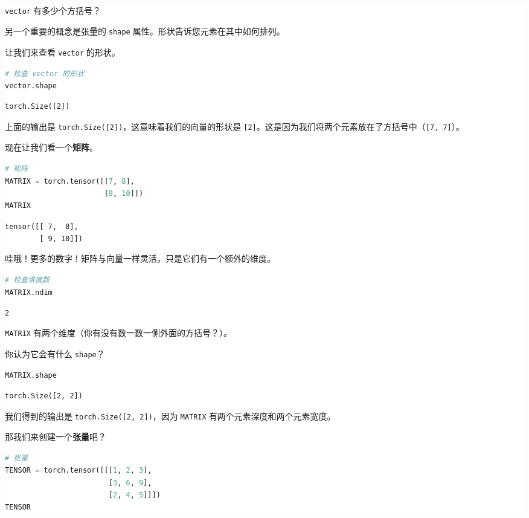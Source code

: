 `vector` 有多少个方括号？

另一个重要的概念是张量的 `shape` 属性。形状告诉您元素在其中如何排列。

让我们来查看 `vector` 的形状。


```python
# 检查 vector 的形状
vector.shape
```


    torch.Size([2])

上面的输出是 `torch.Size([2])`，这意味着我们的向量的形状是 `[2]`。这是因为我们将两个元素放在了方括号中（`[7, 7]`）。

现在让我们看一个**矩阵**。


```python
# 矩阵
MATRIX = torch.tensor([[7, 8], 
                       [9, 10]])
MATRIX
```


    tensor([[ 7,  8],
            [ 9, 10]])

哇哦！更多的数字！矩阵与向量一样灵活，只是它们有一个额外的维度。


```python
# 检查维度数
MATRIX.ndim
```


    2

`MATRIX` 有两个维度（你有没有数一数一侧外面的方括号？）。

你认为它会有什么 `shape`？


```python
MATRIX.shape
```


    torch.Size([2, 2])

我们得到的输出是 `torch.Size([2, 2])`，因为 `MATRIX` 有两个元素深度和两个元素宽度。

那我们来创建一个**张量**吧？


```python
# 张量
TENSOR = torch.tensor([[[1, 2, 3],
                        [3, 6, 9],
                        [2, 4, 5]]])
TENSOR


```
